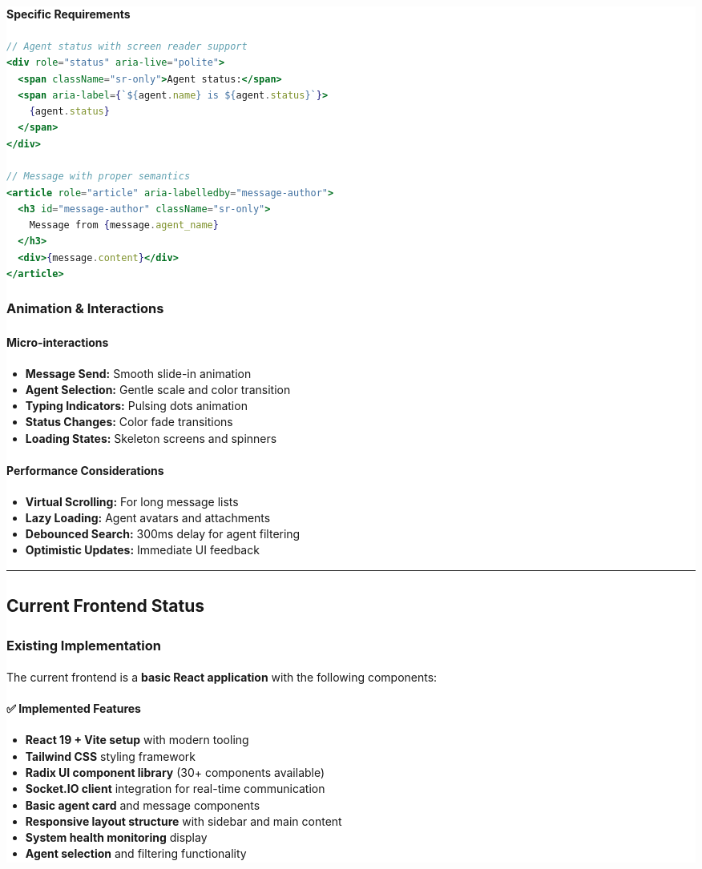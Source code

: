#### Specific Requirements
```jsx
// Agent status with screen reader support
<div role="status" aria-live="polite">
  <span className="sr-only">Agent status:</span>
  <span aria-label={`${agent.name} is ${agent.status}`}>
    {agent.status}
  </span>
</div>

// Message with proper semantics
<article role="article" aria-labelledby="message-author">
  <h3 id="message-author" className="sr-only">
    Message from {message.agent_name}
  </h3>
  <div>{message.content}</div>
</article>
```

### Animation & Interactions

#### Micro-interactions
- **Message Send:** Smooth slide-in animation
- **Agent Selection:** Gentle scale and color transition
- **Typing Indicators:** Pulsing dots animation
- **Status Changes:** Color fade transitions
- **Loading States:** Skeleton screens and spinners

#### Performance Considerations
- **Virtual Scrolling:** For long message lists
- **Lazy Loading:** Agent avatars and attachments
- **Debounced Search:** 300ms delay for agent filtering
- **Optimistic Updates:** Immediate UI feedback

---


## Current Frontend Status

### Existing Implementation
The current frontend is a **basic React application** with the following components:

#### ✅ Implemented Features
- **React 19 + Vite setup** with modern tooling
- **Tailwind CSS** styling framework
- **Radix UI component library** (30+ components available)
- **Socket.IO client** integration for real-time communication
- **Basic agent card** and message components
- **Responsive layout structure** with sidebar and main content
- **System health monitoring** display
- **Agent selection** and filtering functionality
